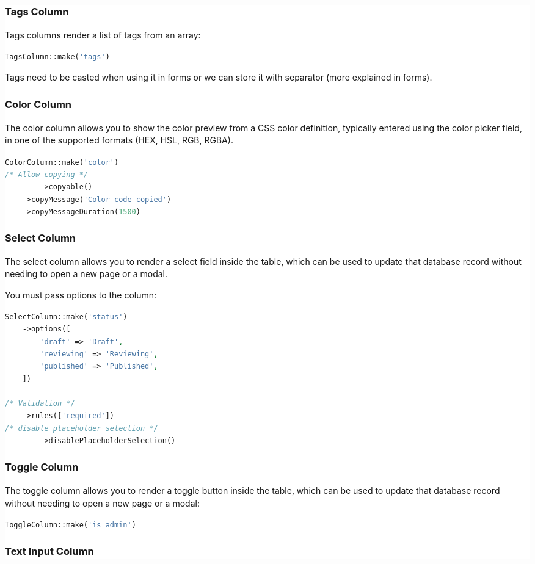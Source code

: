 ### Tags Column

Tags columns render a list of tags from an array:

```php
TagsColumn::make('tags')
```

Tags need to be casted when using it in forms or we can store it with separator (more explained in forms).

### Color Column

The color column allows you to show the color preview from a CSS color definition, typically entered using the color picker field, in one of the supported formats (HEX, HSL, RGB, RGBA).

```php
ColorColumn::make('color')
/* Allow copying */
		->copyable()
    ->copyMessage('Color code copied')
    ->copyMessageDuration(1500)
```

### Select Column

The select column allows you to render a select field inside the table, which can be used to update that database record without needing to open a new page or a modal.

You must pass options to the column:

```php
SelectColumn::make('status')
    ->options([
        'draft' => 'Draft',
        'reviewing' => 'Reviewing',
        'published' => 'Published',
    ])

/* Validation */
    ->rules(['required'])
/* disable placeholder selection */
		->disablePlaceholderSelection()
```

### Toggle Column

The toggle column allows you to render a toggle button inside the table, which can be used to update that database record without needing to open a new page or a modal:

```php
ToggleColumn::make('is_admin')
```

### Text Input Column
